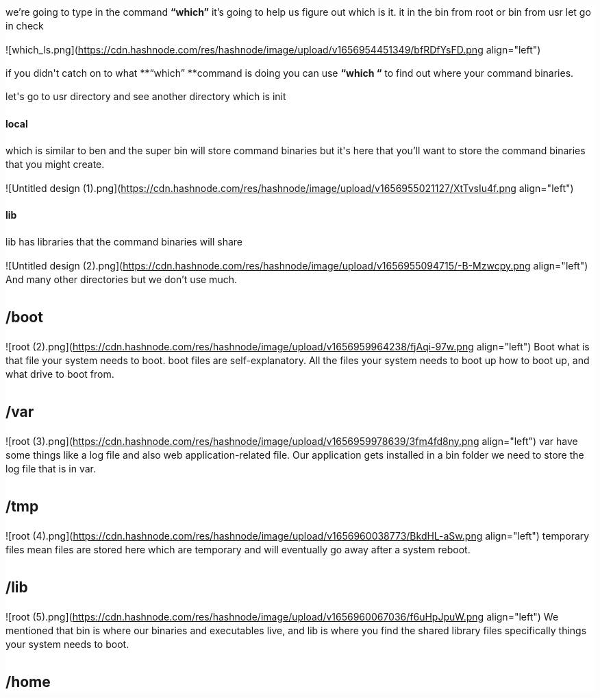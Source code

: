 we’re going to type in the command **“which”** it’s going to help us figure out which is it. it in the bin from root or bin from usr let go in check

![which_ls.png](https://cdn.hashnode.com/res/hashnode/image/upload/v1656954451349/bfRDfYsFD.png align="left")

if you didn't catch on to what **“which” **command is doing you can use **“which “** to find out where your command binaries. 

let's go to usr directory and see another directory which is init 

#### local 
which is similar to ben and the super bin will store command binaries but it's here that you’ll want to store the command binaries that you might create.

![Untitled design (1).png](https://cdn.hashnode.com/res/hashnode/image/upload/v1656955021127/XtTvsIu4f.png align="left")

#### lib 
lib has libraries that the command binaries will share

![Untitled design (2).png](https://cdn.hashnode.com/res/hashnode/image/upload/v1656955094715/-B-Mzwcpy.png align="left")
And many other directories but we don’t use much.

## /boot

![root (2).png](https://cdn.hashnode.com/res/hashnode/image/upload/v1656959964238/fjAqi-97w.png align="left")
Boot what is that file your system needs to boot. boot files are self-explanatory. All the files your system needs to boot up how to boot up, and what drive to boot from.

## /var

![root (3).png](https://cdn.hashnode.com/res/hashnode/image/upload/v1656959978639/3fm4fd8ny.png align="left")
var have some things like a log file and also web application-related file. Our application gets installed in a bin folder we need to store the log file that is in var.

## /tmp

![root (4).png](https://cdn.hashnode.com/res/hashnode/image/upload/v1656960038773/BkdHL-aSw.png align="left")
temporary files mean files are stored here which are temporary and will eventually go away after a system reboot.

## /lib

![root (5).png](https://cdn.hashnode.com/res/hashnode/image/upload/v1656960067036/f6uHpJpuW.png align="left")
We mentioned that bin is where our binaries and executables live, and lib is where you find the shared library files specifically things your system needs to boot.

## /home
